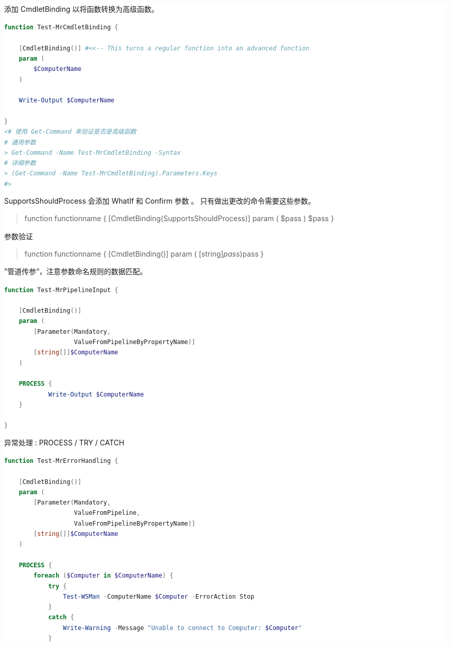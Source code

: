 添加 CmdletBinding 以将函数转换为高级函数。

```powershell
function Test-MrCmdletBinding {

    [CmdletBinding()] #<<-- This turns a regular function into an advanced function
    param (
        $ComputerName
    )

    Write-Output $ComputerName

}
<# 使用 Get-Command 来验证是否是高级函数
# 通用参数
> Get-Command -Name Test-MrCmdletBinding -Syntax
# 详细参数
> (Get-Command -Name Test-MrCmdletBinding).Parameters.Keys
#>
```

SupportsShouldProcess 会添加 WhatIf 和 Confirm 参数 。 只有做出更改的命令需要这些参数。

> function functionname { [CmdletBinding(SupportsShouldProcess)] param ( $pass ) $pass }

参数验证

> function functionname { [CmdletBinding()] param ( [string]$pass )$pass }

”管道传参“，注意参数命名规则的数据匹配。

```powershell
function Test-MrPipelineInput {

    [CmdletBinding()]
    param (
        [Parameter(Mandatory,
                   ValueFromPipelineByPropertyName)]
        [string[]]$ComputerName
    )

    PROCESS {
            Write-Output $ComputerName
    }

}
```

异常处理 : PROCESS / TRY / CATCH

```powershell
function Test-MrErrorHandling {

    [CmdletBinding()]
    param (
        [Parameter(Mandatory,
                   ValueFromPipeline,
                   ValueFromPipelineByPropertyName)]
        [string[]]$ComputerName
    )

    PROCESS {
        foreach ($Computer in $ComputerName) {
            try {
                Test-WSMan -ComputerName $Computer -ErrorAction Stop
            }
            catch {
                Write-Warning -Message "Unable to connect to Computer: $Computer"
            }
```